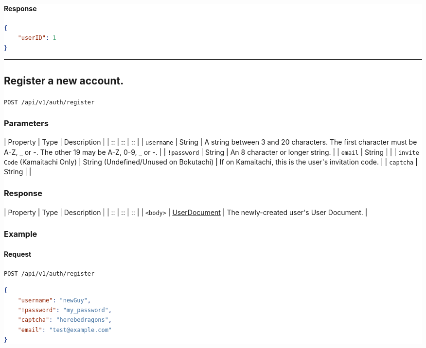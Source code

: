 ```
```

#### Response
```json
{
	"userID": 1
}
```

*****

## Register a new account.

`POST /api/v1/auth/register`

### Parameters

| Property | Type | Description |
| :: | :: | :: |
| `username` | String | A string between 3 and 20 characters. The first character must be A-Z, _ or -. The other 19 may be A-Z, 0-9, _ or -. |
| `!password` | String | An 8 character or longer string. |
| `email` | String | |
| `inviteCode` (Kamaitachi Only) | String (Undefined/Unused on Bokutachi) | If on Kamaitachi, this is the user's invitation code. |
| `captcha` | String | |


### Response

| Property | Type | Description |
| :: | :: | :: |
| `<body>` | [UserDocument](../../tachi-server/documents/user.md) | The newly-created user's User Document. |

### Example

#### Request
```
POST /api/v1/auth/register
```

```json
{
	"username": "newGuy",
	"!password": "my_password",
	"captcha": "herebedragons",
	"email": "test@example.com"
}
```
